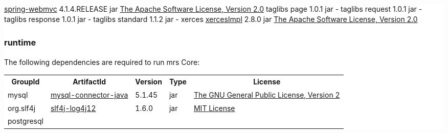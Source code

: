<td><a class="externalLink" href="https://github.com/spring-projects/spring-framework">spring-webmvc</a></td>
<td>4.1.4.RELEASE</td>
<td>jar</td>
<td><a class="externalLink" href="http://www.apache.org/licenses/LICENSE-2.0.txt">The Apache Software License, Version 2.0</a></td></tr>
<tr class="a">
<td>taglibs</td>
<td>page</td>
<td>1.0.1</td>
<td>jar</td>
<td>-</td></tr>
<tr class="b">
<td>taglibs</td>
<td>request</td>
<td>1.0.1</td>
<td>jar</td>
<td>-</td></tr>
<tr class="a">
<td>taglibs</td>
<td>response</td>
<td>1.0.1</td>
<td>jar</td>
<td>-</td></tr>
<tr class="b">
<td>taglibs</td>
<td>standard</td>
<td>1.1.2</td>
<td>jar</td>
<td>-</td></tr>
<tr class="a">
<td>xerces</td>
<td><a class="externalLink" href="http://xerces.apache.org/xerces2-j">xercesImpl</a></td>
<td>2.8.0</td>
<td>jar</td>
<td><a class="externalLink" href="http://www.apache.org/licenses/LICENSE-2.0.txt">The Apache Software License, Version 2.0</a></td></tr></table></div>
<div class="section">
<h3>runtime<a name="runtime"></a></h3><a name="runtime"></a>
<p>The following dependencies are required to run mrs Core:</p>
<table border="0" class="bodyTable">
<tr class="a">
<th>GroupId</th>
<th>ArtifactId</th>
<th>Version</th>
<th>Type</th>
<th>License</th></tr>
<tr class="b">
<td>mysql</td>
<td><a class="externalLink" href="http://dev.mysql.com/doc/connector-j/en/">mysql-connector-java</a></td>
<td>5.1.45</td>
<td>jar</td>
<td><a class="externalLink" href="http://www.gnu.org/licenses/old-licenses/gpl-2.0.html">The GNU General Public License, Version 2</a></td></tr>
<tr class="a">
<td>org.slf4j</td>
<td><a class="externalLink" href="http://www.slf4j.org">slf4j-log4j12</a></td>
<td>1.6.0</td>
<td>jar</td>
<td><a class="externalLink" href="http://www.opensource.org/licenses/mit-license.php">MIT License</a></td></tr>
<tr class="b">
<td>postgresql</td>